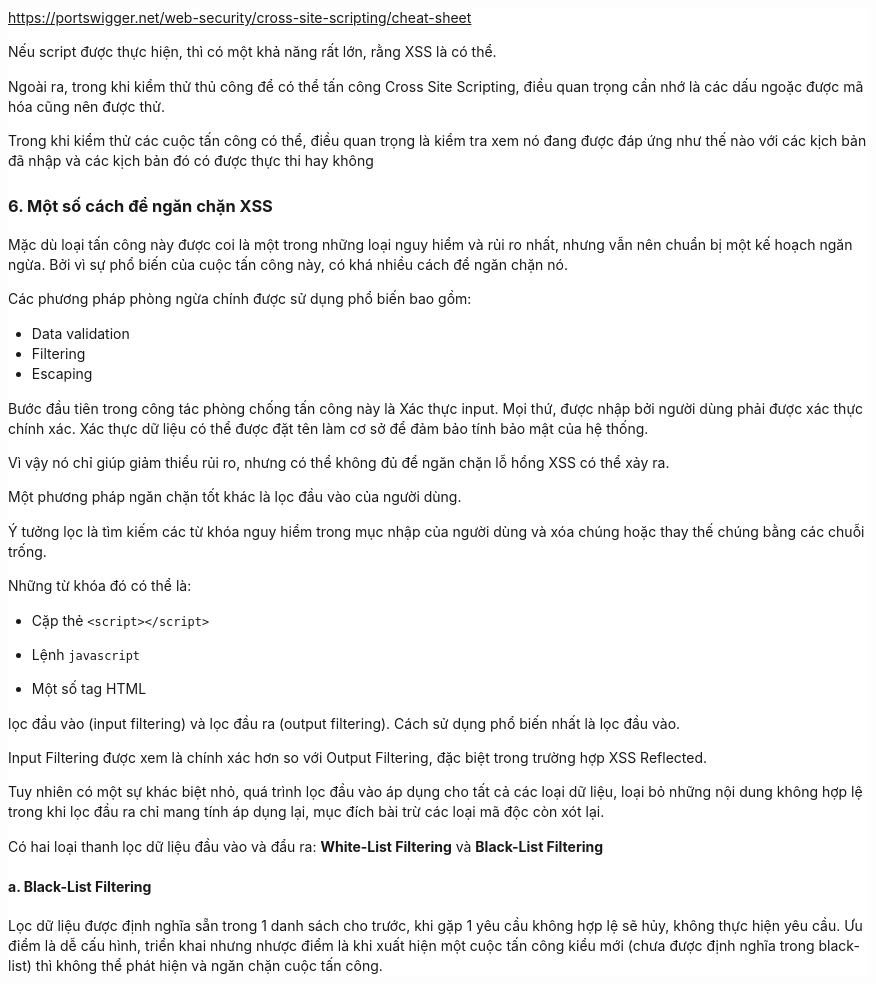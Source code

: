 https://portswigger.net/web-security/cross-site-scripting/cheat-sheet

Nếu script được thực hiện, thì có một khả năng rất lớn, rằng XSS là có thể. 

Ngoài ra, trong khi kiểm thử thủ công để có thể tấn công Cross Site Scripting, điều quan trọng cần nhớ là các dấu ngoặc được mã hóa cũng nên được thử.

Trong khi kiểm thử các cuộc tấn công có thể, điều quan trọng là kiểm tra xem nó đang được đáp ứng như thế nào với các kịch bản đã nhập và các kịch bản đó có được thực thi hay không

### 6. Một số cách để ngăn chặn XSS

Mặc dù loại tấn công này được coi là một trong những loại nguy hiểm và rủi ro nhất, nhưng vẫn nên chuẩn bị một kế hoạch ngăn ngừa. Bởi vì sự phổ biến của cuộc tấn công này, có khá nhiều cách để ngăn chặn nó.

Các phương pháp phòng ngừa chính được sử dụng phổ biến bao gồm:

* Data validation
* Filtering
* Escaping

Bước đầu tiên trong công tác phòng chống tấn công này là Xác thực input. Mọi thứ, được nhập bởi người dùng phải được xác thực chính xác. Xác thực dữ liệu có thể được đặt tên làm cơ sở để đảm bảo tính bảo mật của hệ thống. 

Vì vậy nó chỉ giúp giảm thiểu rủi ro, nhưng có thể không đủ để ngăn chặn lỗ hổng XSS có thể xảy ra.

Một phương pháp ngăn chặn tốt khác là lọc đầu vào của người dùng. 

Ý tưởng lọc là tìm kiếm các từ khóa nguy hiểm trong mục nhập của người dùng và xóa chúng hoặc thay thế chúng bằng các chuỗi trống. 

Những từ khóa đó có thể là:

* Cặp thẻ `<script></script>`

* Lệnh `javascript`

* Một số tag HTML

lọc đầu vào (input filtering) và lọc đầu ra (output filtering). Cách sử dụng phổ biến nhất là lọc đầu vào. 

Input Filtering được xem là chính xác hơn so với Output Filtering, đặc biệt trong trường hợp XSS Reflected. 

Tuy nhiên có một sự khác biệt nhỏ, quá trình lọc đầu vào áp dụng cho tất cả các loại dữ liệu, loại bỏ những nội dung không hợp lệ trong khi lọc đầu ra chỉ mang tính áp dụng lại, mục đích bài trừ các loại mã độc còn xót lại.

Có hai loại thanh lọc dữ liệu đầu vào và đẩu ra: **White-List Filtering** và **Black-List Filtering**

#### a. Black-List Filtering

Lọc dữ liệu được định nghĩa sẵn trong 1 danh sách cho trước, khi gặp 1 yêu cầu không hợp lệ sẽ hủy, không thực hiện yêu cầu. Ưu điểm là dễ cấu hình, triển khai nhưng nhược điểm là khi xuất hiện một cuộc tấn công kiểu mới (chưa được định nghĩa trong black-list) thì không thể phát hiện và ngăn chặn cuộc tấn công.
